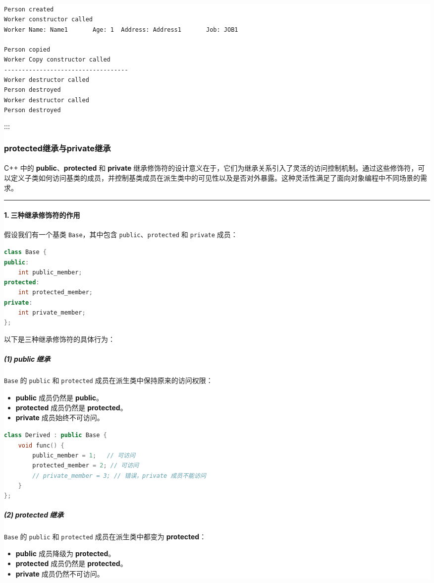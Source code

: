 ```text [main.cpp]
Person created
Worker constructor called
Worker Name: Name1       Age: 1  Address: Address1       Job: JOB1

Person copied
Worker Copy constructor called
-----------------------------------
Worker destructor called
Person destroyed
Worker destructor called
Person destroyed
```
:::


### protected继承与private继承

C++ 中的 **public**、**protected** 和 **private** 继承修饰符的设计意义在于，它们为继承关系引入了灵活的访问控制机制。通过这些修饰符，可以定义子类如何访问基类的成员，并控制基类成员在派生类中的可见性以及是否对外暴露。这种灵活性满足了面向对象编程中不同场景的需求。

---

#### 1. **三种继承修饰符的作用**
假设我们有一个基类 `Base`，其中包含 `public`、`protected` 和 `private` 成员：
```cpp
class Base {
public:
    int public_member;
protected:
    int protected_member;
private:
    int private_member;
};
```
以下是三种继承修饰符的具体行为：

##### (1) **public 继承**  
`Base` 的 `public` 和 `protected` 成员在派生类中保持原来的访问权限：
- **public** 成员仍然是 **public**。
- **protected** 成员仍然是 **protected**。
- **private** 成员始终不可访问。

```cpp
class Derived : public Base {
    void func() {
        public_member = 1;   // 可访问
        protected_member = 2; // 可访问
        // private_member = 3; // 错误，private 成员不能访问
    }
};
```

##### (2) **protected 继承**  
`Base` 的 `public` 和 `protected` 成员在派生类中都变为 **protected**：
- **public** 成员降级为 **protected**。
- **protected** 成员仍然是 **protected**。
- **private** 成员仍然不可访问。

